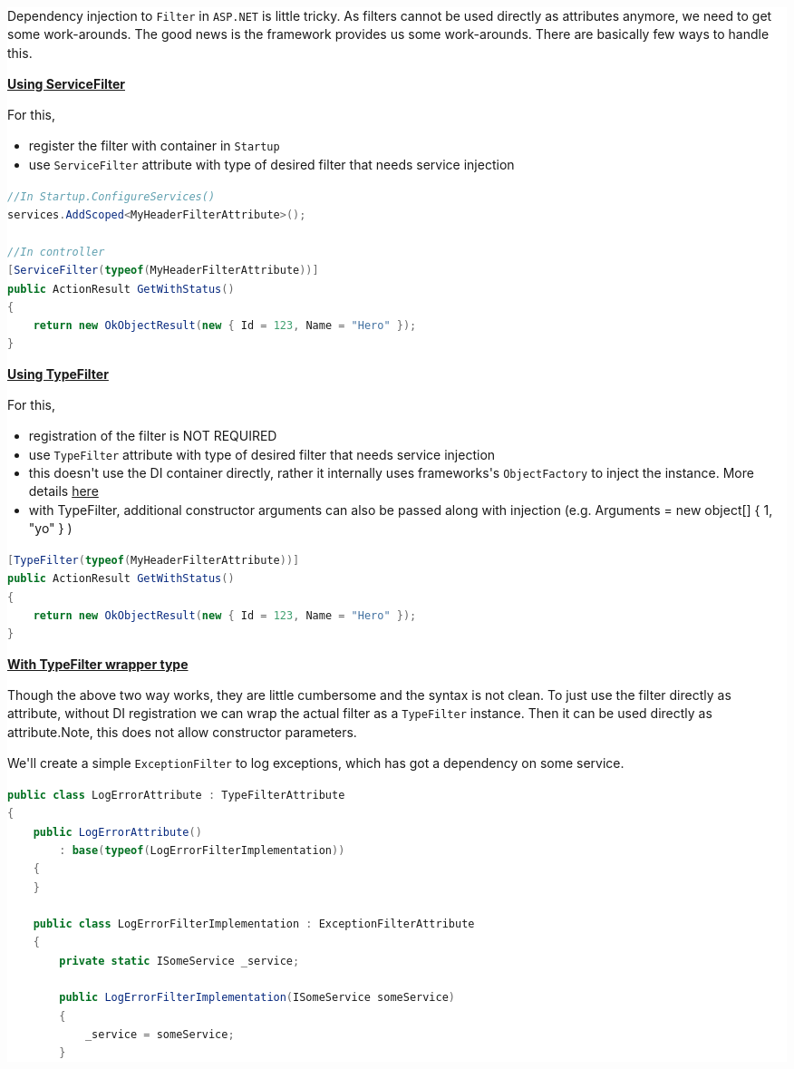 Dependency injection to `Filter` in `ASP.NET` is little tricky. As filters cannot be used directly as attributes anymore, we need to get some work-arounds. The good news is the framework provides us some work-arounds.
There are basically few ways to handle this.

**<u>Using ServiceFilter</u>**

For this, 
- register the filter with container in `Startup`
- use `ServiceFilter` attribute with type of desired filter that needs service injection

```cs
//In Startup.ConfigureServices()
services.AddScoped<MyHeaderFilterAttribute>();

//In controller
[ServiceFilter(typeof(MyHeaderFilterAttribute))]
public ActionResult GetWithStatus()
{
    return new OkObjectResult(new { Id = 123, Name = "Hero" });
}
```

**<u>Using TypeFilter</u>**

For this, 
- registration of the filter is NOT REQUIRED
- use `TypeFilter` attribute with type of desired filter that needs service injection
- this doesn't use the DI container directly, rather it internally uses frameworks's `ObjectFactory` to inject the instance. More details [here](https://docs.microsoft.com/en-us/aspnet/core/mvc/controllers/filters)
- with TypeFilter, additional constructor arguments can also be passed along with injection (e.g. Arguments = new object[] { 1, "yo" } )

```cs
[TypeFilter(typeof(MyHeaderFilterAttribute))]
public ActionResult GetWithStatus()
{
    return new OkObjectResult(new { Id = 123, Name = "Hero" });
}
```

**<u>With TypeFilter wrapper type</u>**

Though the above two way works, they are little cumbersome and the syntax is not clean. To just use the filter directly as attribute, without DI registration we can wrap the actual filter as a `TypeFilter` instance. Then it can be used directly as attribute.Note, this does not allow constructor parameters.

We'll create a simple `ExceptionFilter` to log exceptions, which has got a dependency on some service.

```cs
public class LogErrorAttribute : TypeFilterAttribute
{
    public LogErrorAttribute() 
        : base(typeof(LogErrorFilterImplementation))
    {
    }

    public class LogErrorFilterImplementation : ExceptionFilterAttribute
    {
        private static ISomeService _service;

        public LogErrorFilterImplementation(ISomeService someService)
        {
            _service = someService;
        }

```